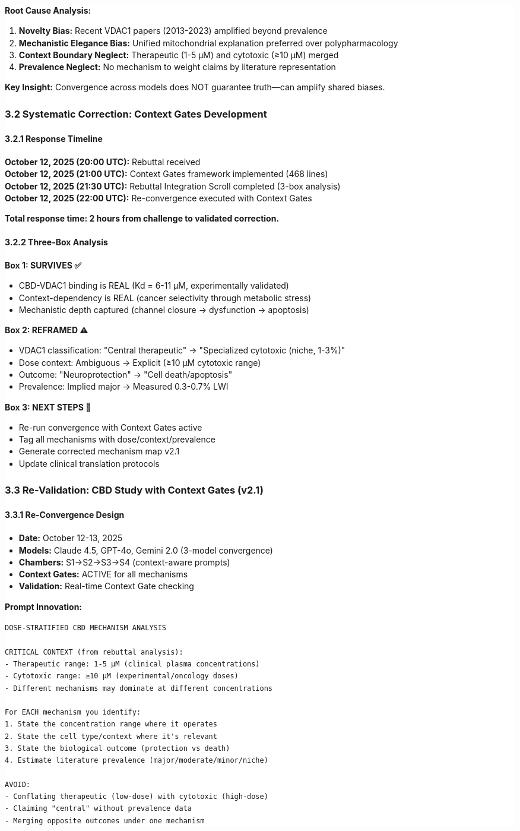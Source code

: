 **Root Cause Analysis:**
1. **Novelty Bias:** Recent VDAC1 papers (2013-2023) amplified beyond prevalence
2. **Mechanistic Elegance Bias:** Unified mitochondrial explanation preferred over polypharmacology
3. **Context Boundary Neglect:** Therapeutic (1-5 μM) and cytotoxic (≥10 μM) merged
4. **Prevalence Neglect:** No mechanism to weight claims by literature representation

**Key Insight:** Convergence across models does NOT guarantee truth—can amplify shared biases.

### 3.2 Systematic Correction: Context Gates Development

#### 3.2.1 Response Timeline

**October 12, 2025 (20:00 UTC):** Rebuttal received  
**October 12, 2025 (21:00 UTC):** Context Gates framework implemented (468 lines)  
**October 12, 2025 (21:30 UTC):** Rebuttal Integration Scroll completed (3-box analysis)  
**October 12, 2025 (22:00 UTC):** Re-convergence executed with Context Gates  

**Total response time: 2 hours from challenge to validated correction.**

#### 3.2.2 Three-Box Analysis

**Box 1: SURVIVES ✅**
- CBD-VDAC1 binding is REAL (Kd = 6-11 μM, experimentally validated)
- Context-dependency is REAL (cancer selectivity through metabolic stress)
- Mechanistic depth captured (channel closure → dysfunction → apoptosis)

**Box 2: REFRAMED ⚠️**
- VDAC1 classification: "Central therapeutic" → "Specialized cytotoxic (niche, 1-3%)"
- Dose context: Ambiguous → Explicit (≥10 μM cytotoxic range)
- Outcome: "Neuroprotection" → "Cell death/apoptosis"
- Prevalence: Implied major → Measured 0.3-0.7% LWI

**Box 3: NEXT STEPS 🔬**
- Re-run convergence with Context Gates active
- Tag all mechanisms with dose/context/prevalence
- Generate corrected mechanism map v2.1
- Update clinical translation protocols

### 3.3 Re-Validation: CBD Study with Context Gates (v2.1)

#### 3.3.1 Re-Convergence Design

- **Date:** October 12-13, 2025
- **Models:** Claude 4.5, GPT-4o, Gemini 2.0 (3-model convergence)
- **Chambers:** S1→S2→S3→S4 (context-aware prompts)
- **Context Gates:** ACTIVE for all mechanisms
- **Validation:** Real-time Context Gate checking

**Prompt Innovation:**
```
DOSE-STRATIFIED CBD MECHANISM ANALYSIS

CRITICAL CONTEXT (from rebuttal analysis):
- Therapeutic range: 1-5 μM (clinical plasma concentrations)
- Cytotoxic range: ≥10 μM (experimental/oncology doses)
- Different mechanisms may dominate at different concentrations

For EACH mechanism you identify:
1. State the concentration range where it operates
2. State the cell type/context where it's relevant
3. State the biological outcome (protection vs death)
4. Estimate literature prevalence (major/moderate/minor/niche)

AVOID:
- Conflating therapeutic (low-dose) with cytotoxic (high-dose)
- Claiming "central" without prevalence data
- Merging opposite outcomes under one mechanism
```